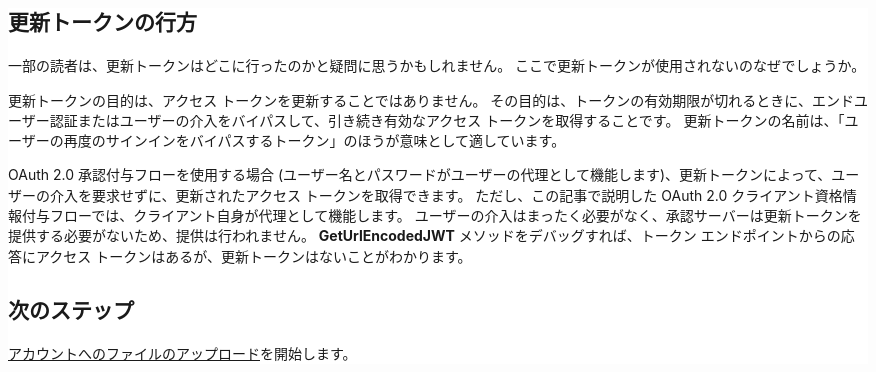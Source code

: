 
## <a name="where-is-the-refresh-token"></a>更新トークンの行方

一部の読者は、更新トークンはどこに行ったのかと疑問に思うかもしれません。 ここで更新トークンが使用されないのなぜでしょうか。

更新トークンの目的は、アクセス トークンを更新することではありません。 その目的は、トークンの有効期限が切れるときに、エンドユーザー認証またはユーザーの介入をバイパスして、引き続き有効なアクセス トークンを取得することです。 更新トークンの名前は、「ユーザーの再度のサインインをバイパスするトークン」のほうが意味として適しています。

OAuth 2.0 承認付与フローを使用する場合 (ユーザー名とパスワードがユーザーの代理として機能します)、更新トークンによって、ユーザーの介入を要求せずに、更新されたアクセス トークンを取得できます。 ただし、この記事で説明した OAuth 2.0 クライアント資格情報付与フローでは、クライアント自身が代理として機能します。 ユーザーの介入はまったく必要がなく、承認サーバーは更新トークンを提供する必要がないため、提供は行われません。 **GetUrlEncodedJWT** メソッドをデバッグすれば、トークン エンドポイントからの応答にアクセス トークンはあるが、更新トークンはないことがわかります。

## <a name="next-steps"></a>次のステップ

[アカウントへのファイルのアップロード](media-services-dotnet-upload-files.md)を開始します。

